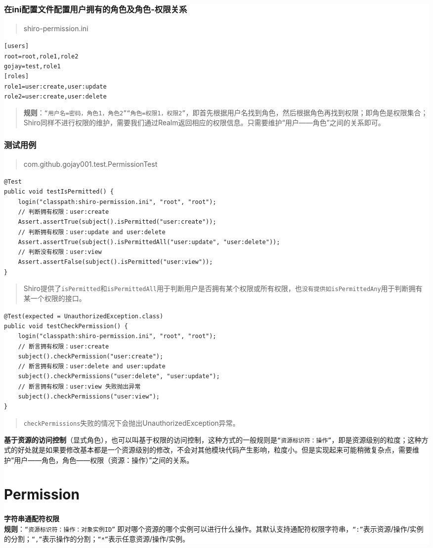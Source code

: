 ### 在ini配置文件配置用户拥有的角色及角色-权限关系
> shiro-permission.ini

```
[users]
root=root,role1,role2
gojay=test,role1
[roles]
role1=user:create,user:update
role2=user:create,user:delete
```
> **规则**：`“用户名=密码，角色1，角色2”“角色=权限1，权限2”`，即首先根据用户名找到角色，然后根据角色再找到权限；即角色是权限集合；Shiro同样不进行权限的维护，需要我们通过Realm返回相应的权限信息。只需要维护“用户——角色”之间的关系即可。

### 测试用例
> com.github.gojay001.test.PermissionTest

```
@Test
public void testIsPermitted() {
    login("classpath:shiro-permission.ini", "root", "root");
    // 判断拥有权限：user:create
    Assert.assertTrue(subject().isPermitted("user:create"));
    // 判断拥有权限：user:update and user:delete
    Assert.assertTrue(subject().isPermittedAll("user:update", "user:delete"));
    // 判断没有权限：user:view
    Assert.assertFalse(subject().isPermitted("user:view"));
}
```
> Shiro提供了`isPermitted`和`isPermittedAll`用于判断用户是否拥有某个权限或所有权限，也`没有提供如isPermittedAny`用于判断拥有某一个权限的接口。

```
@Test(expected = UnauthorizedException.class)
public void testCheckPermission() {
    login("classpath:shiro-permission.ini", "root", "root");
    // 断言拥有权限：user:create
    subject().checkPermission("user:create");
    // 断言拥有权限：user:delete and user:update
    subject().checkPermissions("user:delete", "user:update");
    // 断言拥有权限：user:view 失败抛出异常
    subject().checkPermissions("user:view");
}
```
> `checkPermissions`失败的情况下会抛出UnauthorizedException异常。

**基于资源的访问控制**（显式角色），也可以叫基于权限的访问控制，这种方式的一般规则是`“资源标识符：操作”`，即是资源级别的粒度；这种方式的好处就是如果要修改基本都是一个资源级别的修改，不会对其他模块代码产生影响，粒度小。但是实现起来可能稍微复杂点，需要维护“用户——角色，角色——权限（资源：操作）”之间的关系。 

# Permission
**字符串通配符权限**  
**规则**：`“资源标识符：操作：对象实例ID”`  即对哪个资源的哪个实例可以进行什么操作。其默认支持通配符权限字符串，`“:”`表示资源/操作/实例的分割；`“,”`表示操作的分割；`“*”`表示任意资源/操作/实例。
